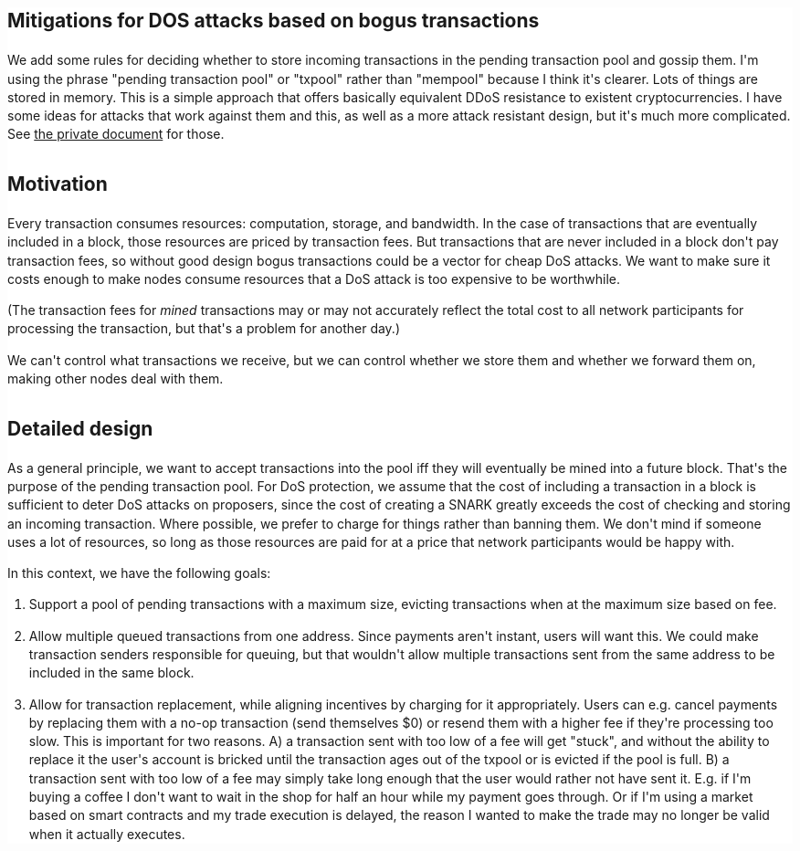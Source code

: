 ## Mitigations for DOS attacks based on bogus transactions

We add some rules for deciding whether to store incoming transactions in the
pending transaction pool and gossip them. I'm using the phrase "pending
transaction pool" or "txpool" rather than "mempool" because I think it's
clearer. Lots of things are stored in memory. This is a simple approach that
offers basically equivalent DDoS resistance to existent cryptocurrencies. I have
some ideas for attacks that work against them and this, as well as a more attack
resistant design, but it's much more complicated. See [the private document](https://docs.google.com/document/d/1FhBThENWdSN6bfT4re_tt78uMjViSan5f212faabBNg/edit?usp=sharing) for
those.

## Motivation

Every transaction consumes resources: computation, storage, and bandwidth. In
the case of transactions that are eventually included in a block, those
resources are priced by transaction fees. But transactions that are never
included in a block don't pay transaction fees, so without good design bogus
transactions could be a vector for cheap DoS attacks. We want to make sure it
costs enough to make nodes consume resources that a DoS attack is too expensive
to be worthwhile.

(The transaction fees for *mined* transactions may or may not accurately reflect
the total cost to all network participants for processing the transaction, but
that's a problem for another day.)

We can't control what transactions we receive, but we can control whether we
store them and whether we forward them on, making other nodes deal with them.

## Detailed design

As a general principle, we want to accept transactions into the pool iff they
will eventually be mined into a future block. That's the purpose of the pending
transaction pool. For DoS protection, we assume that the cost of including a
transaction in a block is sufficient to deter DoS attacks on proposers, since
the cost of creating a SNARK greatly exceeds the cost of checking and storing an
incoming transaction. Where possible, we prefer to charge for things rather than
banning them. We don't mind if someone uses a lot of resources, so long as those
resources are paid for at a price that network participants would be happy with.

In this context, we have the following goals:

1.  Support a pool of pending transactions with a maximum size, evicting
    transactions when at the maximum size based on fee.

2.  Allow multiple queued transactions from one address. Since payments aren't
    instant, users will want this. We could make transaction senders responsible
    for queuing, but that wouldn't allow multiple transactions sent from the
    same address to be included in the same block.

3.  Allow for transaction replacement, while aligning incentives by charging for
    it appropriately. Users can e.g. cancel payments by replacing them with a
    no-op transaction (send themselves $0) or resend them with a higher fee if
    they're processing too slow. This is important for two reasons. A) a
    transaction sent with too low of a fee will get "stuck", and without the
    ability to replace it the user's account is bricked until the transaction
    ages out of the txpool or is evicted if the pool is full. B) a transaction
    sent with too low of a fee may simply take long enough that the user would
    rather not have sent it. E.g. if I'm buying a coffee I don't want to wait in
    the shop for half an hour while my payment goes through. Or if I'm using a
    market based on smart contracts and my trade execution is delayed, the reason
    I wanted to make the trade may no longer be valid when it actually executes.
